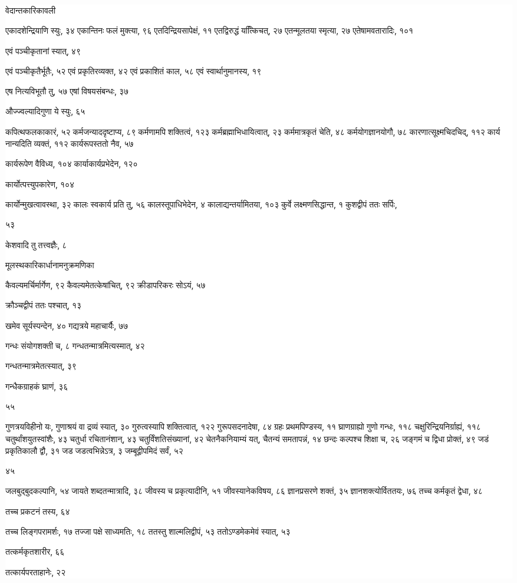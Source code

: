 वेदान्तकारिकावली

एकादशेन्द्रियाणि स्युः, ३४ एकान्तिनः फलं मुक्त्या, ९६ एतदिन्द्रियसापेक्षं, ११ एतद्विरुद्धं यत्कििचत्, २७ एतन्मूलतया स्मृत्या, २७ एतेषामवतारादिः, १०१

एवं पञ्चीकृतानां स्यात्, ४९

एवं पञ्चीकृतैर्भूतैः, ५२ एवं प्रकृतिरव्यक्त, ४२ एवं प्रकाशितं काल, ५८ एवं स्वार्थानुमानस्य, १९

एष नित्यविभूतौ तु, ५७ एषां विषयसंबन्धः, ३७

औज्ज्वल्यादिगुणा ये स्युः, ६५

कपित्थफलकाकारं, ५२ कर्मजन्याददृष्टाप्य, ८९ कर्मणामपि शक्तित्वं, १२३ कर्मब्रह्माभिधायित्वात्, २३ कर्ममात्रकृतं चेति, ४८ कर्मयोगज्ञानयोगौ, ७८ कारणात्सूक्ष्मचिदचिद्, ११२ कार्य नान्यदिति व्यक्तं, ११२ कार्यरूपस्ततो नैव, ५७

कार्यरूपेण वैविध्य, १०४ कार्याकार्यप्रभेदेन, १२०

कार्योत्पत्त्युपकारेण, १०४

कार्योन्मुखत्वावस्था, ३२ कालः स्वकार्य प्रति तु, ५६ कालस्तूपाधिभेदेन, ४ कालाद्यन्तर्यामितया, १०३ कुर्वे लक्ष्मणसिद्धान्त, १ कुशद्वीपं ततः सर्पिः,

५३

केशवादि तु तत्त्वज्ञैः, ८

मूलस्थकारिकार्धानामनुक्रमणिका

कैवल्यमर्चिर्मार्गेण, ९२ कैवल्यमेतत्केषांचित्, ९२ क्रीडापरिकरः सोऽयं, ५७

क्रौञ्चद्वीपं ततः पश्चात्, १३

खमेव सूर्यस्पन्देन, ४० गद्यत्रये महाचार्यैः, ७७

गन्धः संयोगशक्ती च, ८ गन्धतन्मात्रमित्यस्मात्, ४२

गन्धतन्मात्रमेतत्स्यात्, ३९

गन्धैकग्राहकं घ्राणं, ३६

५५

गुणत्रयविहीनो यः, गुणाश्रयं वा द्रव्यं स्यात्, ३० गुरुत्वस्यापि शक्तित्वात्, १२२ गुरूपसदनादेषा, ८४ ग्रहः प्रथमपिण्डस्य, ११ घ्राणग्राह्यो गुणो गन्धः, ११८ चक्षुरिन्द्रियनिर्ग्राह्यं, ११८ चतुर्थांशयुतस्वांशैः, ४३ चतुर्धा रचितानंशान्, ४३ चतुर्विंशतिसंख्यानां, ४२ चेतनैकनियाम्यं यत्, चैतन्यं समतापन्नं, १४ छन्दः कल्पश्च शिक्षा च, २६ जङ्गमं च द्विधा प्रोक्तं, ४९ जडं प्रकृतिकालौ द्वौ, ३१ जड जडत्वभिन्नेऽत्र, ३ जम्बूद्वीपमिदं सर्वं, ५२

४५

जलबुद्बुदकल्पानि, ५४ जायते शब्दतन्मात्रादि, ३८ जीवस्य च प्रकृत्यादीनि, ५१ जीवस्यानेकविषय, ८६ ज्ञानप्रसरणे शक्तं, ३५ ज्ञानशक्त्योर्विततयः, ७६ तच्च कर्मकृतं द्वेधा, ४८

तच्च प्रकटनं तस्य, ६४

तच्च लिङ्गपरामर्शः, १७ तज्जा पक्षे साध्यमतिः, १८ ततस्तु शाल्मलिद्वीपं, ५३ ततोऽण्डमेकमेवं स्यात्, ५३

तत्कर्मकृतशारीर, ६६

तत्कार्यपरताहानेः, २२
